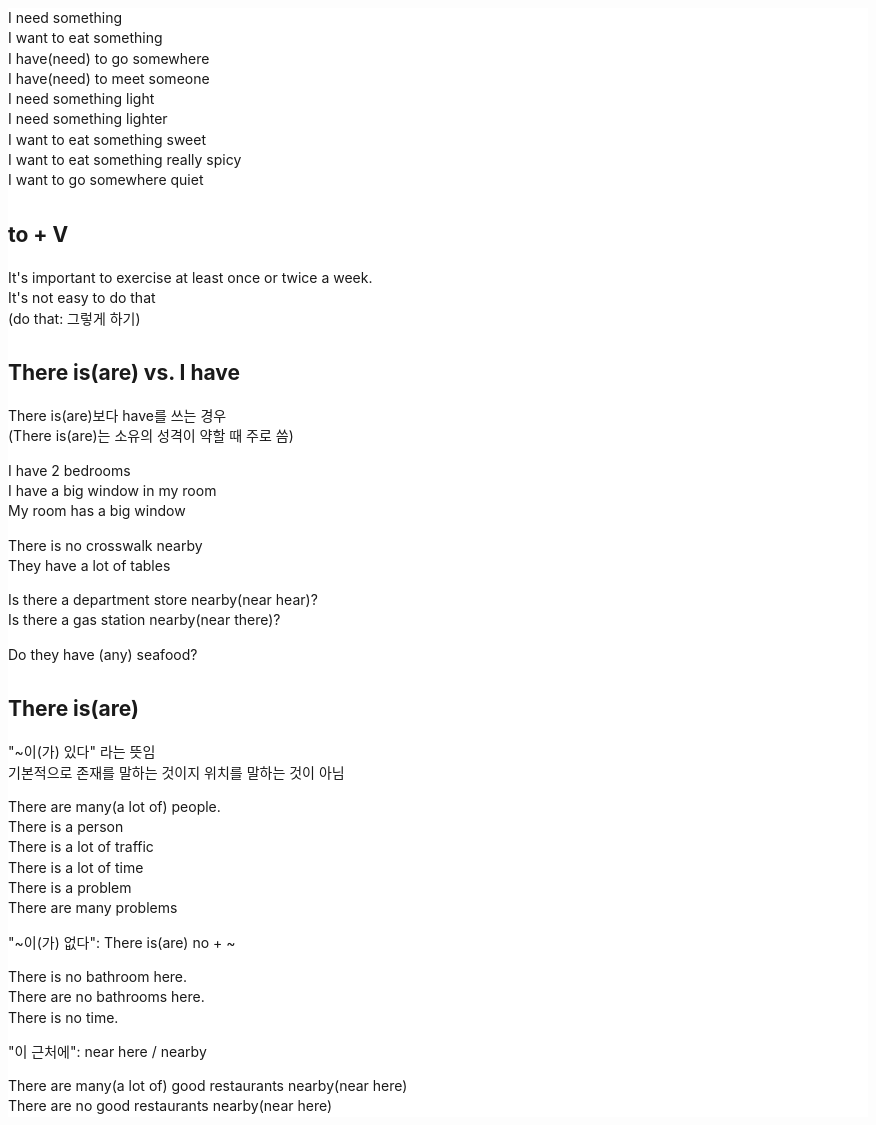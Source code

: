 I need something  
I want to eat something  
I have(need) to go somewhere  
I have(need) to meet someone  
I need something light  
I need something lighter  
I want to eat something sweet  
I want to eat something really spicy  
I want to go somewhere quiet  

## to + V
It's important to exercise at least once or twice a week.  
It's not easy to do that  
(do that: 그렇게 하기)

## There is(are) vs. I have

There is(are)보다 have를 쓰는 경우  
(There is(are)는 소유의 성격이 약할 때 주로 씀)

I have 2 bedrooms  
I have a big window in my room  
My room has a big window  

There is no crosswalk nearby  
They have a lot of tables  

Is there a department store nearby(near hear)?  
Is there a gas station nearby(near there)?  

Do they have (any) seafood?  

## There is(are)

"~이(가) 있다" 라는 뜻임  
기본적으로 존재를 말하는 것이지 위치를 말하는 것이 아님  

There are many(a lot of) people.  
There is a person  
There is a lot of traffic  
There is a lot of time  
There is a problem  
There are many problems  

"~이(가) 없다": There is(are) no + ~  

There is no bathroom here.  
There are no bathrooms here.  
There is no time.  

"이 근처에": near here / nearby  

There are many(a lot of) good restaurants nearby(near here)  
There are no good restaurants nearby(near here)  

